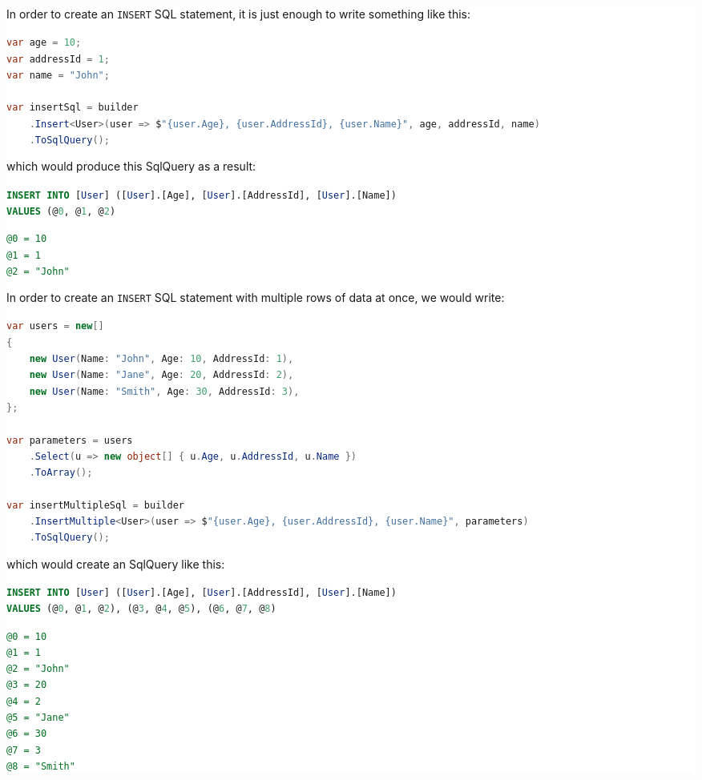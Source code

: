 In order to create an `INSERT` SQL statement, it is just enough to write something like this:

```csharp
var age = 10;
var addressId = 1;
var name = "John";

var insertSql = builder
	.Insert<User>(user => $"{user.Age}, {user.AddressId}, {user.Name}", age, addressId, name)
	.ToSqlQuery();
```

which would produce this SqlQuery as a result:

```sql
INSERT INTO [User] ([User].[Age], [User].[AddressId], [User].[Name])
VALUES (@0, @1, @2)
```
```sql
@0 = 10
@1 = 1
@2 = "John"
```

In order to create an `INSERT` SQL statement with multiple rows of data at once, we would write:

```csharp
var users = new[]
{
	new User(Name: "John", Age: 10, AddressId: 1),
	new User(Name: "Jane", Age: 20, AddressId: 2),
	new User(Name: "Smith", Age: 30, AddressId: 3),
};

var parameters = users
	.Select(u => new object[] { u.Age, u.AddressId, u.Name })
	.ToArray();

var insertMultipleSql = builder
	.InsertMultiple<User>(user => $"{user.Age}, {user.AddressId}, {user.Name}", parameters)
	.ToSqlQuery();
```

which would create an SqlQuery like this:

```sql
INSERT INTO [User] ([User].[Age], [User].[AddressId], [User].[Name])
VALUES (@0, @1, @2), (@3, @4, @5), (@6, @7, @8)
```
```sql
@0 = 10
@1 = 1
@2 = "John"
@3 = 20
@4 = 2
@5 = "Jane"
@6 = 30
@7 = 3
@8 = "Smith"
```
